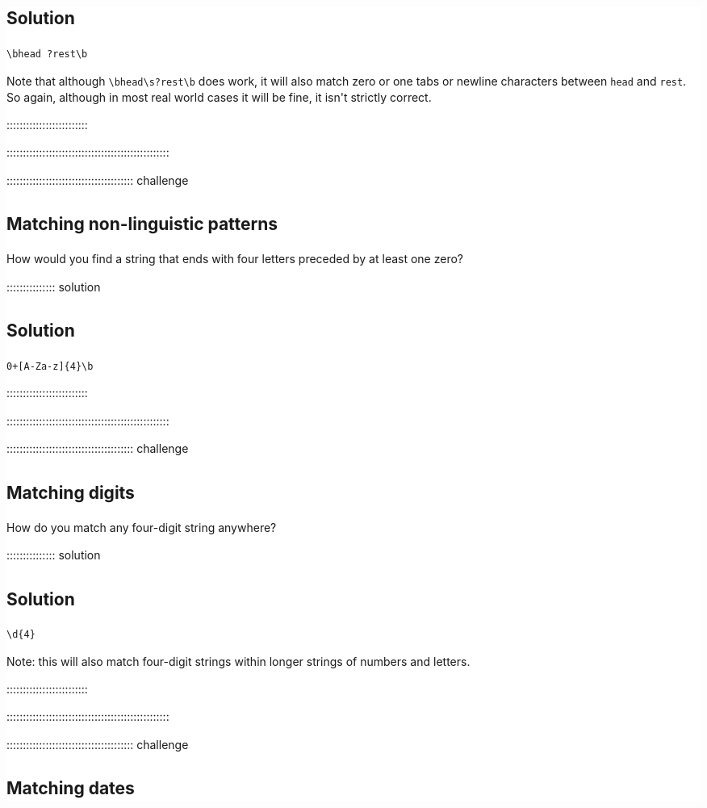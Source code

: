 ## Solution

```
\bhead ?rest\b
```

Note that although `\bhead\s?rest\b` does work, it will also match zero or one tabs or newline characters between `head` and `rest`. So again, although in most real world cases it will be fine, it isn't strictly correct.



:::::::::::::::::::::::::

::::::::::::::::::::::::::::::::::::::::::::::::::

:::::::::::::::::::::::::::::::::::::::  challenge

## Matching non-linguistic patterns

How would you find a string that ends with four letters preceded by at least one zero?

:::::::::::::::  solution

## Solution

```
0+[A-Za-z]{4}\b
```

:::::::::::::::::::::::::

::::::::::::::::::::::::::::::::::::::::::::::::::

:::::::::::::::::::::::::::::::::::::::  challenge

## Matching digits

How do you match any four-digit string anywhere?

:::::::::::::::  solution

## Solution

```
\d{4}
```

Note: this will also match four-digit strings within longer strings of numbers and letters.



:::::::::::::::::::::::::

::::::::::::::::::::::::::::::::::::::::::::::::::

:::::::::::::::::::::::::::::::::::::::  challenge

## Matching dates
